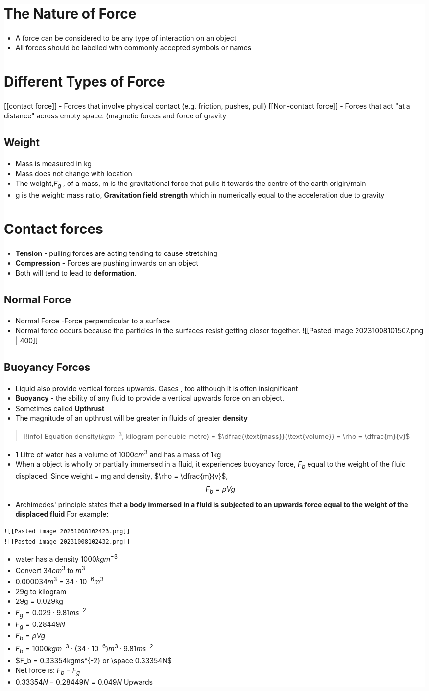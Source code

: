 # The Nature of Force
- A force can be considered to be any type of interaction on an object
- All forces should be labelled with commonly accepted symbols or names 
# Different Types of Force 
[[contact force]] - Forces that involve physical contact (e.g. friction, pushes, pull)
[[Non-contact force]] - Forces that act "at a distance" across empty space. (magnetic forces and force of gravity 
## Weight
- Mass is measured in kg
- Mass does not change with location
- The weight,$F_g$ , of a mass, m is the gravitational force that pulls it towards the centre of the earth origin/main
- g is the weight: mass ratio, **Gravitation field strength** which in numerically equal to the acceleration due to gravity
# Contact forces
- **Tension** - pulling forces are acting tending to cause stretching
- **Compression** - Forces are pushing inwards on an object
- Both will tend to lead to **deformation**.
## Normal Force
- Normal Force -Force perpendicular to a surface
- Normal force occurs because the particles in the surfaces resist getting closer together.
![[Pasted image 20231008101507.png | 400]]
## Buoyancy Forces
- Liquid also provide vertical forces upwards. Gases , too although it is often insignificant
- **Buoyancy** -  the ability of any fluid to provide a vertical upwards force on an object.
- Sometimes called **Upthrust**
- The magnitude of an upthrust will be greater in fluids of greater **density**
>[!info] Equation
>density($kgm^{-3}$, kilogram per cubic metre) = $\dfrac{\text{mass}}{\text{volume}} = \rho = \dfrac{m}{v}$

- 1 Litre of water has a volume of 1000$cm^3$ and has a mass of 1kg
- When a object is wholly or partially immersed in a fluid, it experiences buoyancy force, $F_b$ equal to the weight of the fluid displaced. Since weight = mg and density, $\rho = \dfrac{m}{v}$,  $$F_b = \rho V g$$
- Archimedes' principle states that **a body immersed in a fluid is subjected to an upwards force equal to the weight of the displaced fluid**
For example:
```image-layout-a
![[Pasted image 20231008102423.png]]
![[Pasted image 20231008102432.png]]

```
- water has a density $1000kgm^{-3}$ 
- Convert $34cm^3$ to $m^3$
- $0.000034m^3$ = $34 \cdot 10^{-6} m^3$
- 29g to kilogram
- 29g = 0.029kg
- $F_g = 0.029 \cdot 9.81ms^{-2}$ 
- $F_g = 0.28449N$
- $F_b = \rho V g$
- $F_b = 1000kgm^{-3} \cdot (34 \cdot 10^{-6})m^3 \cdot 9.81ms^{-2}$
- $F_b = 0.33354kgms^{-2} or \space 0.33354N$
- Net force is: $F_b - F_g$
- $0.33354N- 0.28449N = 0.049N$ Upwards